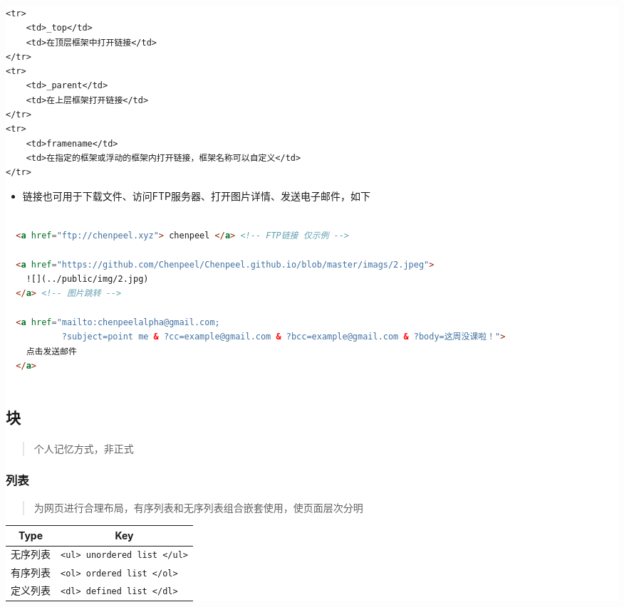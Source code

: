     <tr>
        <td>_top</td>
        <td>在顶层框架中打开链接</td>
    </tr>
    <tr>
        <td>_parent</td>
        <td>在上层框架打开链接</td>
    </tr>
    <tr>
        <td>framename</td>
        <td>在指定的框架或浮动的框架内打开链接，框架名称可以自定义</td>
    </tr>
</tbody>
</table>
</div>

- 链接也可用于下载文件、访问FTP服务器、打开图片详情、发送电子邮件，如下
```html
  
  <a href="ftp://chenpeel.xyz"> chenpeel </a> <!-- FTP链接 仅示例 -->
  
  <a href="https://github.com/Chenpeel/Chenpeel.github.io/blob/master/imags/2.jpeg">
    ![](../public/img/2.jpg)
  </a> <!-- 图片跳转 -->
  
  <a href="mailto:chenpeelalpha@gmail.com;
           ?subject=point me & ?cc=example@gmail.com & ?bcc=example@gmail.com & ?body=这周没课啦！">
    点击发送邮件
  </a>
  
```




## 块

> 个人记忆方式，非正式



### 列表

> 为网页进行合理布局，有序列表和无序列表组合嵌套使用，使页面层次分明


<div class="to-center">
<table>
<thead>
    <tr>
        <th>Type</th>
        <th>Key</th>
    </tr>
</thead>
<tbody>
    <tr>
        <td>无序列表</td>
        <td><code>&lt;ul&gt; unordered list &lt;/ul&gt;</code></td>
    </tr>
    <tr>
        <td>有序列表</td>
        <td><code>&lt;ol&gt; ordered list &lt;/ol&gt;</code></td>
    </tr>
    <tr>
        <td>定义列表</td>
        <td><code>&lt;dl&gt; defined list &lt;/dl&gt;</code></td>
    </tr>
    <tr>